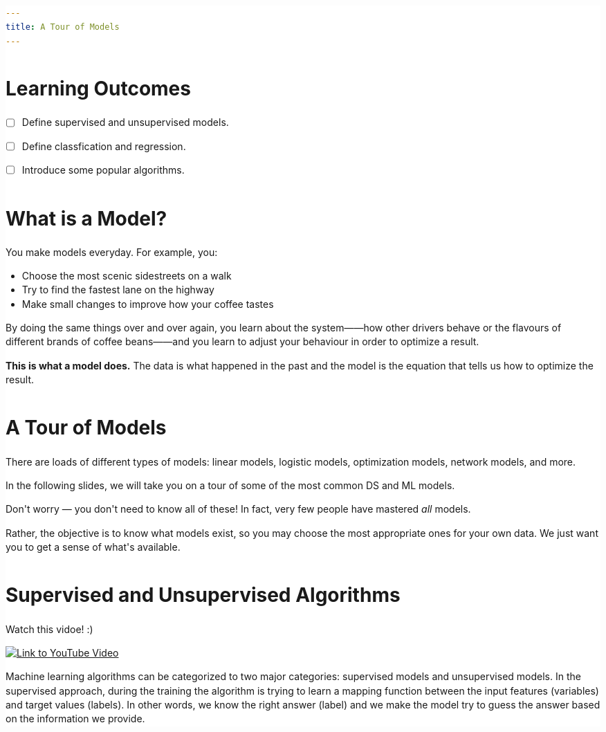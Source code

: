 ```yaml
---
title: A Tour of Models
---
```


# Learning Outcomes

- [ ] Define supervised and unsupervised models. 
- [ ] Define classfication and regression. 
- [ ] Introduce some popular algorithms.


# What is a Model?

You make models everyday. For example, you:
- Choose the most scenic sidestreets on a walk 
- Try to find the fastest lane on the highway 
- Make small changes to improve how your coffee tastes

By doing the same things over and over again, you learn about the system——how other drivers behave or the flavours of different brands of coffee beans——and you learn to adjust your behaviour in order to optimize a result. 

**This is what a model does.** The data is what happened in the past and the model is the equation that tells us how to optimize the result. 

# A Tour of Models 

There are loads of different types of models: linear models, logistic models, optimization models, network models, and more.  

In the following slides, we will take you on a tour of some of the most common DS and ML models. 

Don't worry — you don't need to know all of these! In fact, very few people have mastered *all* models. 

Rather, the objective is to know what models exist, so you may choose the most appropriate ones for your own data. 
We just want you to get a sense of what's available. 



# Supervised and Unsupervised Algorithms

Watch this vidoe! :)

[![Link to YouTube Video](https://img.youtube.com/vi/3hr03qPD51M/0.jpg)](https://www.youtube.com/watch?v=3hr03qPD51M)

Machine learning algorithms can be categorized to two major categories: supervised models and unsupervised models. In the supervised approach, during the training the algorithm is trying to learn a mapping function between the input features (variables) and target values (labels). In other words, we know the right answer (label) and we make the model try to guess the answer based on the information we provide.
